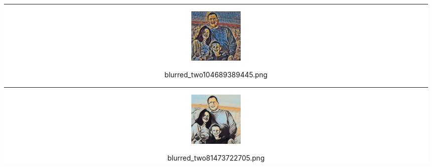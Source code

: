***

<p align="center">  <img width="100" height="100" src="blurred_two104689389445.png?"> </p><p align="center">blurred_two104689389445.png</p>

***

<p align="center">  <img width="100" height="100" src="blurred_two81473722705.png?"> </p><p align="center">blurred_two81473722705.png</p>
